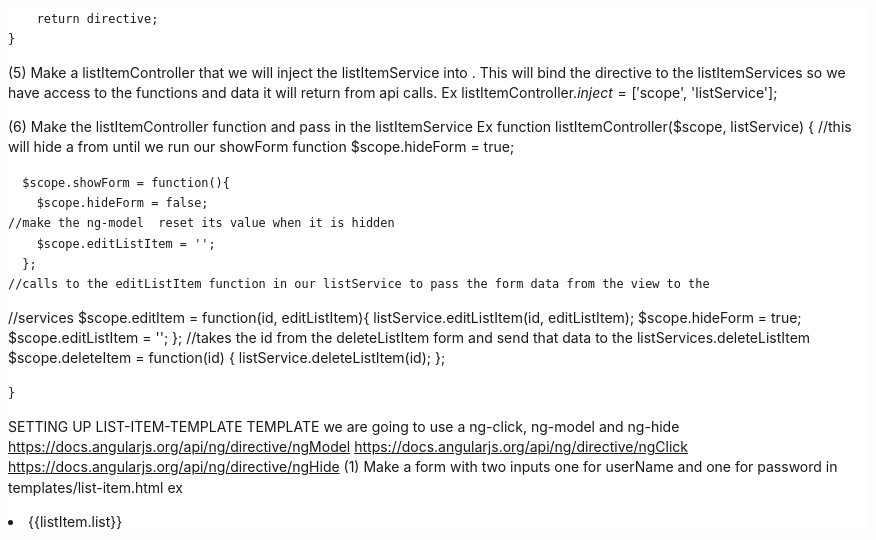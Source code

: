         return directive;
    }







(5)
Make a listItemController that we will inject the listItemService into . This will bind the directive to the listItemServices so we have access to the functions and data it will return from api calls.
Ex
    listItemController.$inject = ['$scope',  'listService'];


(6)
Make the listItemController function and pass in the listItemService
Ex
    function listItemController($scope, listService) {
      //this will hide a from until we run our showForm function
      $scope.hideForm = true;

      $scope.showForm = function(){
        $scope.hideForm = false;
	//make the ng-model  reset its value when it is hidden
        $scope.editListItem = '';
      };
    //calls to the editListItem function in our listService to pass the form data from the view to the
//services
    $scope.editItem = function(id, editListItem){
        listService.editListItem(id, editListItem);
        $scope.hideForm = true;
        $scope.editListItem = '';
      };
	//takes the id from the deleteListItem form and send that data to the listServices.deleteListItem
      $scope.deleteItem = function(id) {
        listService.deleteListItem(id);
      };

    }









SETTING UP LIST-ITEM-TEMPLATE TEMPLATE
we are going to use a ng-click, ng-model  and ng-hide
https://docs.angularjs.org/api/ng/directive/ngModel
https://docs.angularjs.org/api/ng/directive/ngClick
https://docs.angularjs.org/api/ng/directive/ngHide
(1)
Make a form with two inputs one for userName and one for password in templates/list-item.html
ex

<li>{{listItem.list}}</li>
